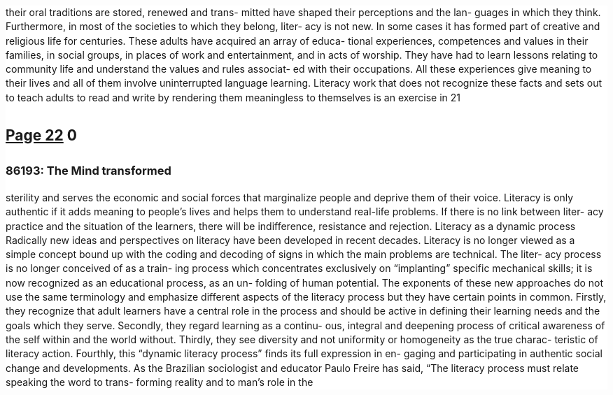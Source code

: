 their oral traditions are stored, renewed and trans- 
mitted have shaped their perceptions and the lan- 
guages in which they think. Furthermore, in 
most of the societies to which they belong, liter- 
acy is not new. In some cases it has formed part 
of creative and religious life for centuries. 
These adults have acquired an array of educa- 
tional experiences, competences and values in 
their families, in social groups, in places of work 
and entertainment, and in acts of worship. They 
have had to learn lessons relating to community 
life and understand the values and rules associat- 
ed with their occupations. All these experiences 
give meaning to their lives and all of them involve 
uninterrupted language learning. Literacy work 
that does not recognize these facts and sets out 
to teach adults to read and write by rendering 
them meaningless to themselves is an exercise in 21

## [Page 22](https://demo.humlab.umu.se/courier/086203engo.pdf#page=22) 0

### 86193: The Mind transformed

sterility and serves the economic and social forces 
that marginalize people and deprive them of their 
voice. 
Literacy is only authentic if it adds meaning 
to people’s lives and helps them to understand 
real-life problems. If there is no link between liter- 
acy practice and the situation of the learners, 
there will be indifference, resistance and rejection. 
Literacy as a dynamic 
process 
Radically new ideas and perspectives on literacy 
have been developed in recent decades. Literacy 
is no longer viewed as a simple concept bound 
up with the coding and decoding of signs in 
which the main problems are technical. The liter- 
acy process is no longer conceived of as a train- 
ing process which concentrates exclusively on 
“implanting” specific mechanical skills; it is now 
recognized as an educational process, as an un- 
folding of human potential. 
The exponents of these new approaches do 
not use the same terminology and emphasize 
different aspects of the literacy process but they 
have certain points in common. Firstly, they 
recognize that adult learners have a central role 
in the process and should be active in defining 
their learning needs and the goals which they 
serve. Secondly, they regard learning as a continu- 
ous, integral and deepening process of critical 
awareness of the self within and the world 
without. Thirdly, they see diversity and not 
uniformity or homogeneity as the true charac- 
teristic of literacy action. Fourthly, this “dynamic 
literacy process” finds its full expression in en- 
gaging and participating in authentic social change 
and developments. As the Brazilian sociologist 
and educator Paulo Freire has said, “The literacy 
process must relate speaking the word to trans- 
forming reality and to man’s role in the 